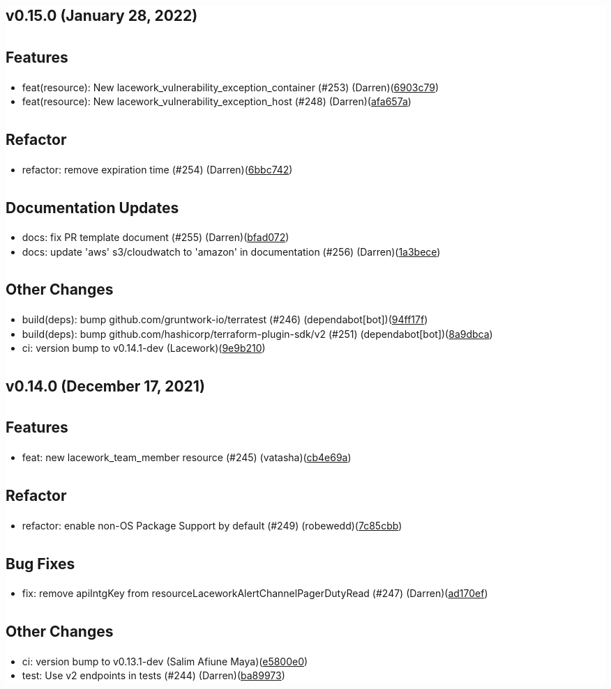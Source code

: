 ## v0.15.0 (January 28, 2022)

## Features
* feat(resource): New lacework_vulnerability_exception_container (#253) (Darren)([6903c79](https://github.com/lacework/terraform-provider-lacework/commit/6903c79e6270f5b1dc1e5a06499f4804a3f49ba3))
* feat(resource): New lacework_vulnerability_exception_host (#248) (Darren)([afa657a](https://github.com/lacework/terraform-provider-lacework/commit/afa657aaea7bc17e75d2da61920bf39935fda616))
## Refactor
* refactor: remove expiration time (#254) (Darren)([6bbc742](https://github.com/lacework/terraform-provider-lacework/commit/6bbc7427cee5946a2288369d129250d5f9088abf))
## Documentation Updates
* docs: fix PR template document (#255) (Darren)([bfad072](https://github.com/lacework/terraform-provider-lacework/commit/bfad0729b364ec49fae8b3dc916f4998e52bae24))
* docs: update 'aws' s3/cloudwatch to 'amazon' in documentation (#256) (Darren)([1a3bece](https://github.com/lacework/terraform-provider-lacework/commit/1a3bece85234560450e382ba4f2a5e01492959ef))
## Other Changes
* build(deps): bump github.com/gruntwork-io/terratest (#246) (dependabot[bot])([94ff17f](https://github.com/lacework/terraform-provider-lacework/commit/94ff17f1292c4e4348a70340985b118d9f4888da))
* build(deps): bump github.com/hashicorp/terraform-plugin-sdk/v2 (#251) (dependabot[bot])([8a9dbca](https://github.com/lacework/terraform-provider-lacework/commit/8a9dbcacfe38e26395d915f2f75220e7e8ffda92))
* ci: version bump to v0.14.1-dev (Lacework)([9e9b210](https://github.com/lacework/terraform-provider-lacework/commit/9e9b2109371bb95c508823ec907910c596cf918d))

## v0.14.0 (December 17, 2021)

## Features
* feat: new lacework_team_member resource (#245) (vatasha)([cb4e69a](https://github.com/lacework/terraform-provider-lacework/commit/cb4e69a4ceb3138d9874589b934d502ecfd3f776))
## Refactor
* refactor: enable non-OS Package Support by default (#249) (robewedd)([7c85cbb](https://github.com/lacework/terraform-provider-lacework/commit/7c85cbbd029ac7e88b3cc6184b9a60d6b252372d))
## Bug Fixes
* fix: remove apiIntgKey from resourceLaceworkAlertChannelPagerDutyRead (#247) (Darren)([ad170ef](https://github.com/lacework/terraform-provider-lacework/commit/ad170efcd17995b8c9957631ae947913dc259ffb))
## Other Changes
* ci: version bump to v0.13.1-dev (Salim Afiune Maya)([e5800e0](https://github.com/lacework/terraform-provider-lacework/commit/e5800e0bac24598319d95945321d7e424a7adfff))
* test: Use v2 endpoints in tests (#244) (Darren)([ba89973](https://github.com/lacework/terraform-provider-lacework/commit/ba899737c17d37ce180b24799836caf21c8c362d))
